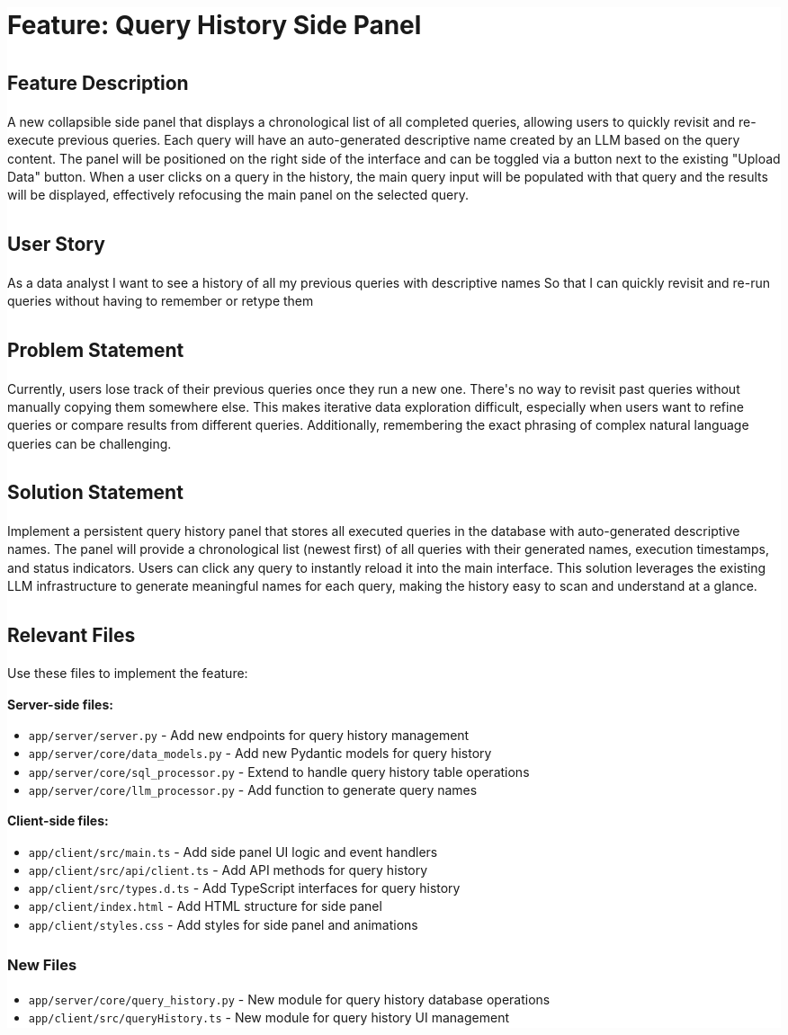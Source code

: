 # Feature: Query History Side Panel

## Feature Description
A new collapsible side panel that displays a chronological list of all completed queries, allowing users to quickly revisit and re-execute previous queries. Each query will have an auto-generated descriptive name created by an LLM based on the query content. The panel will be positioned on the right side of the interface and can be toggled via a button next to the existing "Upload Data" button. When a user clicks on a query in the history, the main query input will be populated with that query and the results will be displayed, effectively refocusing the main panel on the selected query.

## User Story
As a data analyst
I want to see a history of all my previous queries with descriptive names
So that I can quickly revisit and re-run queries without having to remember or retype them

## Problem Statement
Currently, users lose track of their previous queries once they run a new one. There's no way to revisit past queries without manually copying them somewhere else. This makes iterative data exploration difficult, especially when users want to refine queries or compare results from different queries. Additionally, remembering the exact phrasing of complex natural language queries can be challenging.

## Solution Statement
Implement a persistent query history panel that stores all executed queries in the database with auto-generated descriptive names. The panel will provide a chronological list (newest first) of all queries with their generated names, execution timestamps, and status indicators. Users can click any query to instantly reload it into the main interface. This solution leverages the existing LLM infrastructure to generate meaningful names for each query, making the history easy to scan and understand at a glance.

## Relevant Files
Use these files to implement the feature:

**Server-side files:**
- `app/server/server.py` - Add new endpoints for query history management
- `app/server/core/data_models.py` - Add new Pydantic models for query history
- `app/server/core/sql_processor.py` - Extend to handle query history table operations
- `app/server/core/llm_processor.py` - Add function to generate query names

**Client-side files:**
- `app/client/src/main.ts` - Add side panel UI logic and event handlers
- `app/client/src/api/client.ts` - Add API methods for query history
- `app/client/src/types.d.ts` - Add TypeScript interfaces for query history
- `app/client/index.html` - Add HTML structure for side panel
- `app/client/styles.css` - Add styles for side panel and animations

### New Files
- `app/server/core/query_history.py` - New module for query history database operations
- `app/client/src/queryHistory.ts` - New module for query history UI management
